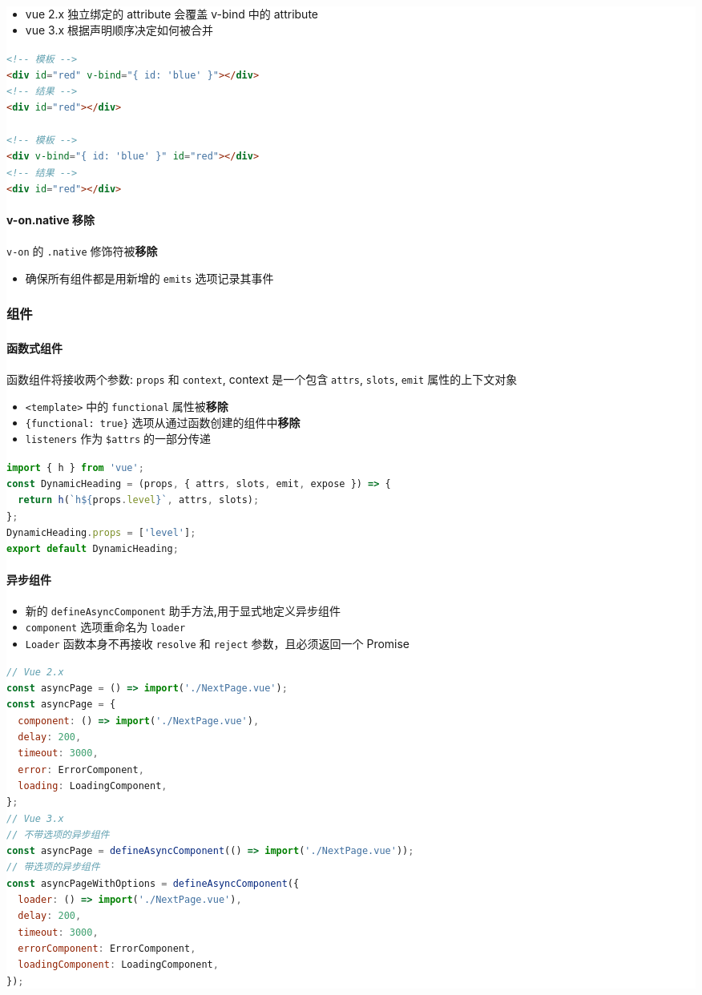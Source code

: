 - vue 2.x 独立绑定的 attribute 会覆盖 v-bind 中的 attribute
- vue 3.x 根据声明顺序决定如何被合并

```html
<!-- 模板 -->
<div id="red" v-bind="{ id: 'blue' }"></div>
<!-- 结果 -->
<div id="red"></div>

<!-- 模板 -->
<div v-bind="{ id: 'blue' }" id="red"></div>
<!-- 结果 -->
<div id="red"></div>
```

#### v-on.native 移除

`v-on` 的 `.native` 修饰符被**移除**

- 确保所有组件都是用新增的 `emits` 选项记录其事件

### 组件

#### 函数式组件

函数组件将接收两个参数: `props` 和 `context`, context 是一个包含 `attrs`, `slots`, `emit` 属性的上下文对象

- `<template>` 中的 `functional` 属性被**移除**
- `{functional: true}` 选项从通过函数创建的组件中**移除**
- `listeners` 作为 `$attrs` 的一部分传递

```javascript
import { h } from 'vue';
const DynamicHeading = (props, { attrs, slots, emit, expose }) => {
  return h(`h${props.level}`, attrs, slots);
};
DynamicHeading.props = ['level'];
export default DynamicHeading;
```

#### 异步组件

- 新的 `defineAsyncComponent` 助手方法,用于显式地定义异步组件
- `component` 选项重命名为 `loader`
- `Loader` 函数本身不再接收 `resolve` 和 `reject` 参数，且必须返回一个 Promise

```javascript
// Vue 2.x
const asyncPage = () => import('./NextPage.vue');
const asyncPage = {
  component: () => import('./NextPage.vue'),
  delay: 200,
  timeout: 3000,
  error: ErrorComponent,
  loading: LoadingComponent,
};
// Vue 3.x
// 不带选项的异步组件
const asyncPage = defineAsyncComponent(() => import('./NextPage.vue'));
// 带选项的异步组件
const asyncPageWithOptions = defineAsyncComponent({
  loader: () => import('./NextPage.vue'),
  delay: 200,
  timeout: 3000,
  errorComponent: ErrorComponent,
  loadingComponent: LoadingComponent,
});
```
